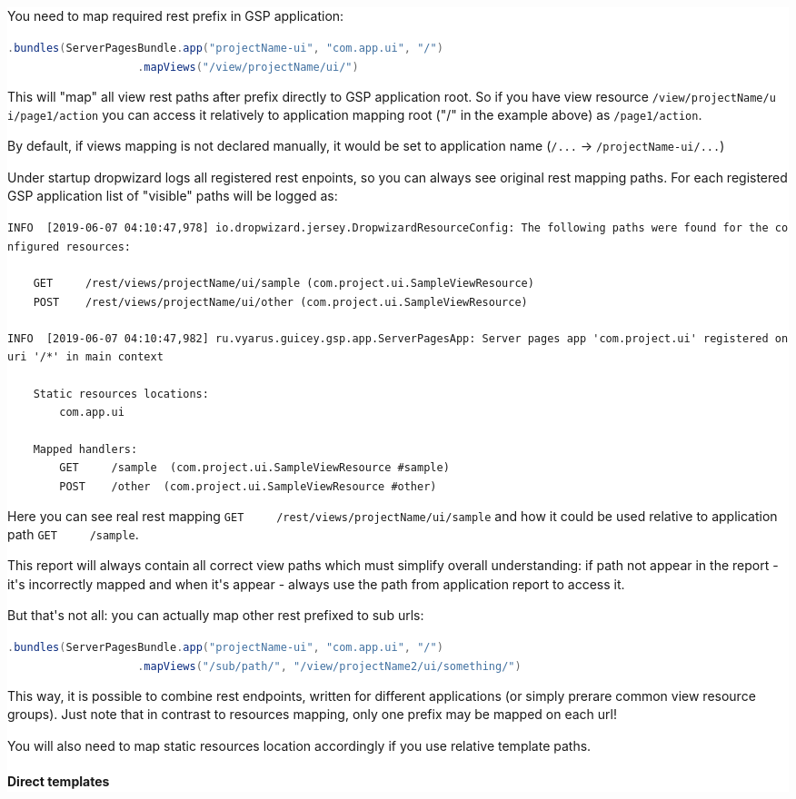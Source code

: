 You need to map required rest prefix in GSP application:

```java
.bundles(ServerPagesBundle.app("projectName-ui", "com.app.ui", "/")
                    .mapViews("/view/projectName/ui/")
```                   

This will "map" all view rest paths after prefix directly to GSP application root.
So if you have view resource `/view/projectName/ui/page1/action` you can access it
relatively to application mapping root ("/" in the example above) as `/page1/action`.

By default, if views mapping is not declared manually, it would be set to application name
(`/...` -> `/projectName-ui/...`)

Under startup dropwizard logs all registered rest enpoints, so you can always see original
rest mapping paths. For each registered GSP application list of "visible" paths will be logged as: 

```
INFO  [2019-06-07 04:10:47,978] io.dropwizard.jersey.DropwizardResourceConfig: The following paths were found for the configured resources:

    GET     /rest/views/projectName/ui/sample (com.project.ui.SampleViewResource)
    POST    /rest/views/projectName/ui/other (com.project.ui.SampleViewResource)

INFO  [2019-06-07 04:10:47,982] ru.vyarus.guicey.gsp.app.ServerPagesApp: Server pages app 'com.project.ui' registered on uri '/*' in main context

    Static resources locations:
        com.app.ui

    Mapped handlers:
        GET     /sample  (com.project.ui.SampleViewResource #sample)
        POST    /other  (com.project.ui.SampleViewResource #other)
```

Here you can see real rest mapping `GET     /rest/views/projectName/ui/sample` and
how it could be used relative to application path `GET     /sample`. 

This report will always contain all correct view paths which must simplify overall understanding:
if path not appear in the report - it's incorrectly mapped and when it's appear - always use the path
from application report to access it.

But that's not all: you can actually map other rest prefixed to sub urls:

```java
.bundles(ServerPagesBundle.app("projectName-ui", "com.app.ui", "/")
                    .mapViews("/sub/path/", "/view/projectName2/ui/something/")
```

This way, it is possible to combine rest endpoints, written for different applications
(or simply prerare common view resource groups). Just note that in contrast to resources
mapping, only one prefix may be mapped on each url!

You will also need to map static resources location accordingly if you use relative template paths.

#### Direct templates
